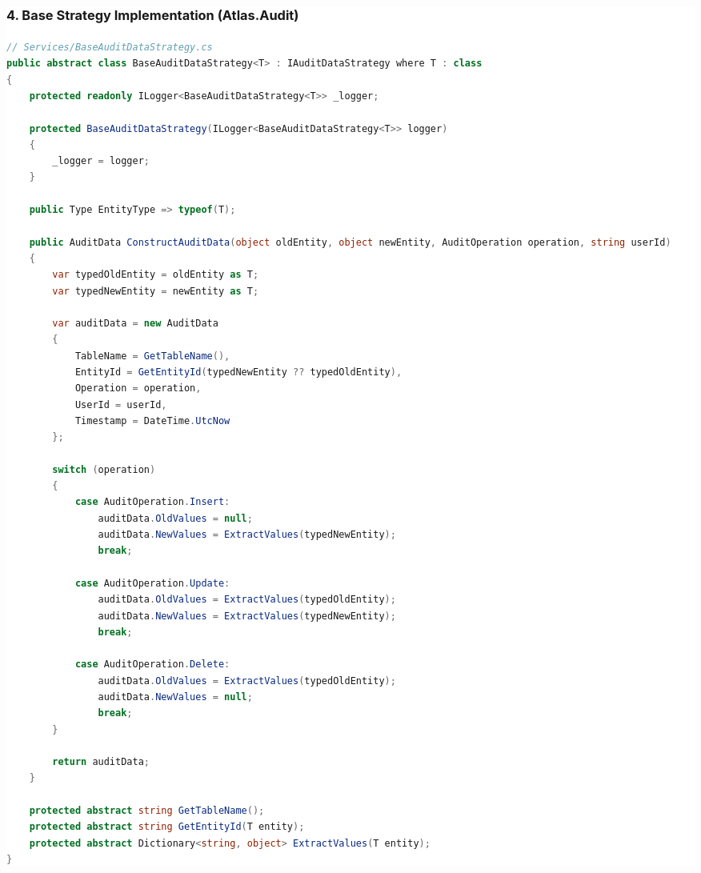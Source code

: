 ### 4. Base Strategy Implementation (Atlas.Audit)

```csharp
// Services/BaseAuditDataStrategy.cs
public abstract class BaseAuditDataStrategy<T> : IAuditDataStrategy where T : class
{
    protected readonly ILogger<BaseAuditDataStrategy<T>> _logger;

    protected BaseAuditDataStrategy(ILogger<BaseAuditDataStrategy<T>> logger)
    {
        _logger = logger;
    }

    public Type EntityType => typeof(T);

    public AuditData ConstructAuditData(object oldEntity, object newEntity, AuditOperation operation, string userId)
    {
        var typedOldEntity = oldEntity as T;
        var typedNewEntity = newEntity as T;

        var auditData = new AuditData
        {
            TableName = GetTableName(),
            EntityId = GetEntityId(typedNewEntity ?? typedOldEntity),
            Operation = operation,
            UserId = userId,
            Timestamp = DateTime.UtcNow
        };

        switch (operation)
        {
            case AuditOperation.Insert:
                auditData.OldValues = null;
                auditData.NewValues = ExtractValues(typedNewEntity);
                break;

            case AuditOperation.Update:
                auditData.OldValues = ExtractValues(typedOldEntity);
                auditData.NewValues = ExtractValues(typedNewEntity);
                break;

            case AuditOperation.Delete:
                auditData.OldValues = ExtractValues(typedOldEntity);
                auditData.NewValues = null;
                break;
        }

        return auditData;
    }

    protected abstract string GetTableName();
    protected abstract string GetEntityId(T entity);
    protected abstract Dictionary<string, object> ExtractValues(T entity);
}
```
